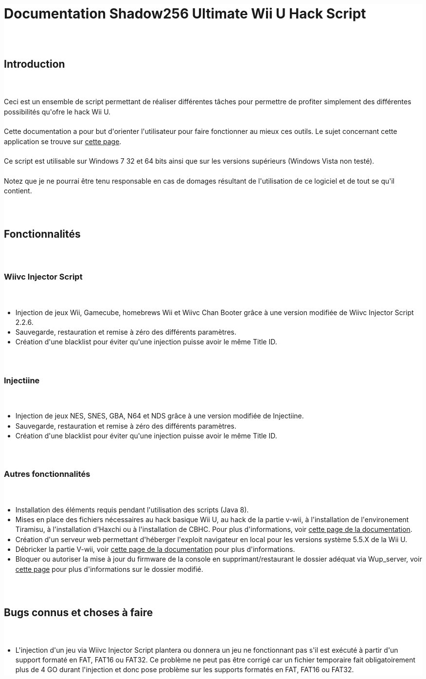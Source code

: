 <h1>Documentation Shadow256 Ultimate Wii U Hack Script</h1>
&nbsp;
<h2>Introduction</h2>
&nbsp;
<p>
Ceci est un ensemble de script permettant de réaliser différentes tâches pour permettre de profiter simplement des différentes possibilités qu'ofre le hack Wii U.
<br/><br/>
Cette documentation a pour but d'orienter l'utilisateur pour faire fonctionner au mieux ces outils. Le sujet concernant cette application se trouve sur <a target="_new" href="http://www.logic-sunrise.com/forums/topic/79223-shadow256-ultimate-wii-u-hack-script/">cette page</a>.
<br/><br/>
Ce script est utilisable sur Windows 7 32 et 64 bits ainsi que sur les versions supérieurs (Windows Vista non testé).
<br/><br/>
Notez que je ne pourrai être tenu responsable en cas de domages résultant de l'utilisation de ce logiciel et de tout se qu'il contient.
</p>
&nbsp;
<h2>Fonctionnalités</h2>
&nbsp;
<h3>Wiivc Injector Script</h3>
&nbsp;
<ul>
<li>Injection de jeux Wii, Gamecube, homebrews Wii et Wiivc Chan Booter grâce à une version modifiée de Wiivc Injector Script 2.2.6.</li>
<li>Sauvegarde, restauration et remise à zéro des différents paramètres.</li>
<li>Création d'une blacklist pour éviter qu'une injection puisse avoir le même Title ID.</li>
</ul>
&nbsp;
<h3>Injectiine</h3>
&nbsp;
<ul>
<li>Injection de jeux NES, SNES, GBA, N64 et NDS grâce à une version modifiée de Injectiine.</li>
<li>Sauvegarde, restauration et remise à zéro des différents paramètres.</li>
<li>Création d'une blacklist pour éviter qu'une injection puisse avoir le même Title ID.</li>
</ul>
&nbsp;
<h3>Autres fonctionnalités</h3>
&nbsp;
<ul>
<li>Installation des éléments requis pendant l'utilisation des scripts (Java 8).</li>
<li>Mises en place des fichiers nécessaires au hack basique Wii U, au hack de la partie v-wii, à l'installation de l'environement Tiramisu, à l'installation d'Haxchi ou à l'installation de CBHC. Pour plus d'informations, voir <a href="https://github.com/shadow2560/Ultimate-Wii-U-Hack-Script/tree/master/DOC/files/sd_prepare.md">cette page de la documentation</a>.</li>
<li>Création d'un serveur web permettant d'héberger l'exploit navigateur en local pour les versions système 5.5.X de la Wii U.</li>
<li>Débricker la partie V-wii, voir <a href="https://github.com/shadow2560/Ultimate-Wii-U-Hack-Script/tree/master/DOC/files/unbrick_v-wii.md">cette page de la documentation</a> pour plus d'informations.</li>
<li>Bloquer ou autoriser la mise à jour du firmware de la console en supprimant/restaurant le dossier adéquat via Wup_server, voir <a target="_new" href="http://nintendo-wii.logic-sunrise.com/dossiers-et-tutoriaux-950209-wii-u-bloquer-les-mises-a-jour-de-votre-wii-u-sans-dns-et-sans-spoof.html">cette page</a> pour plus d'informations sur le dossier modifié.</li>
</ul>
&nbsp;
<h2>Bugs connus et choses à faire</h2>
&nbsp;
<ul>
<li>L'injection d'un jeu via Wiivc Injector Script plantera ou donnera un jeu ne fonctionnant pas s'il est exécuté à partir d'un support formaté en FAT, FAT16 ou FAT32. Ce problème ne peut pas être corrigé car un fichier temporaire fait obligatoirement plus de 4 GO durant l'injection et donc pose problème sur les supports formatés en FAT, FAT16 ou FAT32.</li>